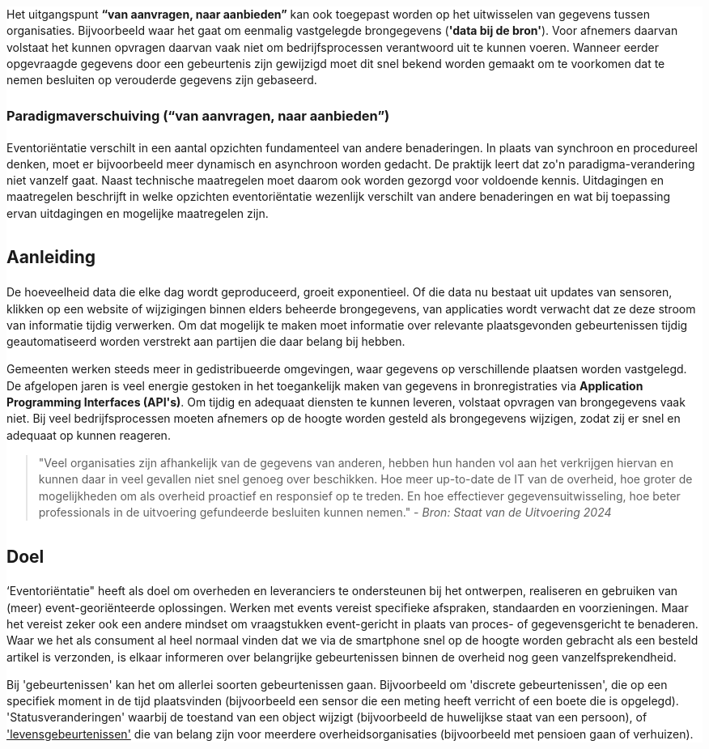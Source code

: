 Het uitgangspunt **“van aanvragen, naar aanbieden”** kan ook toegepast worden op het uitwisselen van gegevens tussen organisaties. Bijvoorbeeld waar het gaat om eenmalig vastgelegde brongegevens (**'data bij de bron'**). Voor afnemers daarvan volstaat het kunnen opvragen daarvan vaak niet om bedrijfsprocessen verantwoord uit te kunnen voeren. Wanneer eerder opgevraagde gegevens door een gebeurtenis zijn gewijzigd moet dit snel bekend worden gemaakt om te voorkomen dat te nemen besluiten op verouderde gegevens zijn gebaseerd.

### Paradigmaverschuiving (“van aanvragen, naar aanbieden”)

Eventoriëntatie verschilt in een aantal opzichten fundamenteel van andere benaderingen. In plaats van synchroon en procedureel denken, moet er bijvoorbeeld meer dynamisch en asynchroon worden gedacht. De praktijk leert dat zo'n paradigma-verandering niet vanzelf gaat. Naast technische maatregelen moet daarom ook worden gezorgd voor voldoende kennis. Uitdagingen en maatregelen beschrijft in welke opzichten eventoriëntatie wezenlijk verschilt van andere benaderingen en wat bij toepassing ervan uitdagingen en mogelijke maatregelen zijn.

## Aanleiding

De hoeveelheid data die elke dag wordt geproduceerd, groeit exponentieel. Of die data nu bestaat uit updates van sensoren, klikken op een website of wijzigingen binnen elders beheerde brongegevens, van applicaties wordt verwacht dat ze deze stroom van informatie tijdig verwerken. Om dat mogelijk te maken moet informatie over relevante plaatsgevonden gebeurtenissen tijdig geautomatiseerd worden verstrekt aan partijen die daar belang bij hebben.

Gemeenten werken steeds meer in gedistribueerde omgevingen, waar gegevens op verschillende plaatsen worden vastgelegd. De afgelopen jaren is veel energie gestoken in het toegankelijk maken van gegevens in bronregistraties via **Application Programming Interfaces (API's)**. Om tijdig en adequaat diensten te kunnen leveren, volstaat opvragen van brongegevens vaak niet. Bij veel bedrijfsprocessen moeten afnemers op de hoogte worden gesteld als brongegevens wijzigen, zodat zij er snel en adequaat op kunnen reageren.

> "Veel organisaties zijn afhankelijk van de gegevens van anderen, hebben hun handen vol aan het verkrijgen hiervan en kunnen daar in veel gevallen niet snel genoeg over beschikken. Hoe meer up-to-date de IT van de overheid, hoe groter de mogelijkheden om als overheid proactief en responsief op te treden. En hoe effectiever gegevensuitwisseling, hoe beter professionals in de uitvoering gefundeerde besluiten kunnen nemen." - _Bron: Staat van de Uitvoering 2024_

## Doel

‘Eventoriëntatie" heeft als doel om overheden en leveranciers te ondersteunen bij het ontwerpen, realiseren en gebruiken van (meer) event-georiënteerde oplossingen. Werken met events vereist specifieke afspraken, standaarden en voorzieningen. Maar het vereist zeker ook een andere mindset om vraagstukken event-gericht in plaats van proces- of gegevensgericht te benaderen. Waar we het als consument al heel normaal vinden dat we via de smartphone snel op de hoogte worden gebracht als een besteld artikel is verzonden, is elkaar informeren over belangrijke gebeurtenissen binnen de overheid nog geen vanzelfsprekendheid.

Bij 'gebeurtenissen' kan het om allerlei soorten gebeurtenissen gaan. Bijvoorbeeld om 'discrete gebeurtenissen', die op een specifiek moment in de tijd plaatsvinden (bijvoorbeeld een sensor die een meting heeft verricht of een boete die is opgelegd). 'Statusveranderingen' waarbij de toestand van een object wijzigt (bijvoorbeeld de huwelijkse staat van een persoon), of ['levensgebeurtenissen'](https://www.rijksoverheid.nl/onderwerpen/levensgebeurtenissen/overzicht-levensgebeurtenissen) die van belang zijn voor meerdere overheidsorganisaties (bijvoorbeeld met pensioen gaan of verhuizen).
